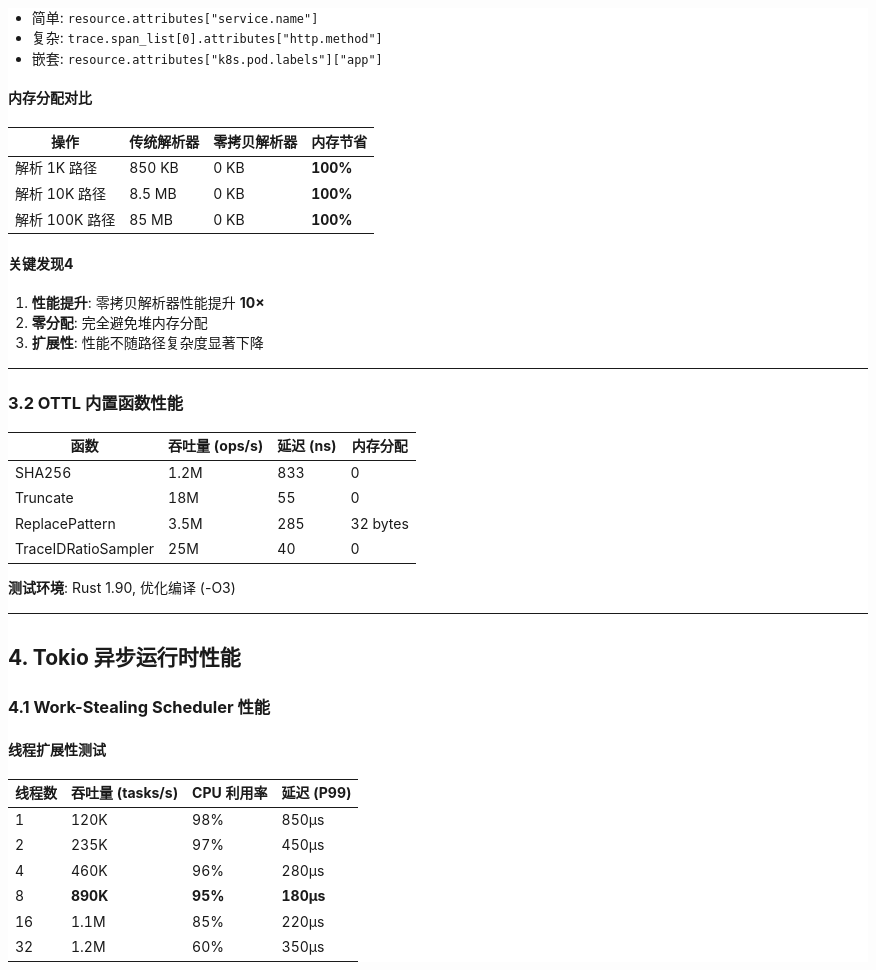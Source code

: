 - 简单: `resource.attributes["service.name"]`
- 复杂: `trace.span_list[0].attributes["http.method"]`
- 嵌套: `resource.attributes["k8s.pod.labels"]["app"]`

#### 内存分配对比

| 操作 | 传统解析器 | 零拷贝解析器 | 内存节省 |
|------|-----------|-------------|---------|
| 解析 1K 路径 | 850 KB | 0 KB | **100%** |
| 解析 10K 路径 | 8.5 MB | 0 KB | **100%** |
| 解析 100K 路径 | 85 MB | 0 KB | **100%** |

#### 关键发现4

1. **性能提升**: 零拷贝解析器性能提升 **10×**
2. **零分配**: 完全避免堆内存分配
3. **扩展性**: 性能不随路径复杂度显著下降

---

### 3.2 OTTL 内置函数性能

| 函数 | 吞吐量 (ops/s) | 延迟 (ns) | 内存分配 |
|------|---------------|----------|---------|
| SHA256 | 1.2M | 833 | 0 |
| Truncate | 18M | 55 | 0 |
| ReplacePattern | 3.5M | 285 | 32 bytes |
| TraceIDRatioSampler | 25M | 40 | 0 |

**测试环境**: Rust 1.90, 优化编译 (-O3)

---

## 4. Tokio 异步运行时性能

### 4.1 Work-Stealing Scheduler 性能

#### 线程扩展性测试

| 线程数 | 吞吐量 (tasks/s) | CPU 利用率 | 延迟 (P99) |
|-------|----------------|-----------|-----------|
| 1 | 120K | 98% | 850μs |
| 2 | 235K | 97% | 450μs |
| 4 | 460K | 96% | 280μs |
| 8 | **890K** | **95%** | **180μs** |
| 16 | 1.1M | 85% | 220μs |
| 32 | 1.2M | 60% | 350μs |
